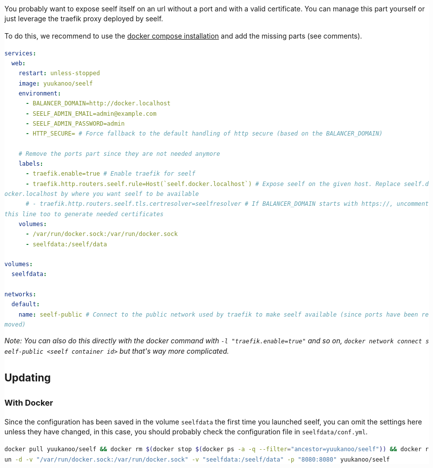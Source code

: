 You probably want to expose seelf itself on an url without a port and with a valid certificate. You can manage this part yourself or just leverage the traefik proxy deployed by seelf.

To do this, we recommend to use the [docker compose installation](#with-docker-compose) and add the missing parts (see comments).

```yml
services:
  web:
    restart: unless-stopped
    image: yuukanoo/seelf
    environment:
      - BALANCER_DOMAIN=http://docker.localhost
      - SEELF_ADMIN_EMAIL=admin@example.com
      - SEELF_ADMIN_PASSWORD=admin
      - HTTP_SECURE= # Force fallback to the default handling of http secure (based on the BALANCER_DOMAIN)

    # Remove the ports part since they are not needed anymore
    labels:
      - traefik.enable=true # Enable traefik for seelf
      - traefik.http.routers.seelf.rule=Host(`seelf.docker.localhost`) # Expose seelf on the given host. Replace seelf.docker.localhost by where you want seelf to be available
      # - traefik.http.routers.seelf.tls.certresolver=seelfresolver # If BALANCER_DOMAIN starts with https://, uncomment this line too to generate needed certificates
    volumes:
      - /var/run/docker.sock:/var/run/docker.sock
      - seelfdata:/seelf/data

volumes:
  seelfdata:

networks:
  default:
    name: seelf-public # Connect to the public network used by traefik to make seelf available (since ports have been removed)
```

_Note: You can also do this directly with the docker command with `-l "traefik.enable=true"` and so on, `docker network connect seelf-public <seelf container id>` but that's way more complicated._

## Updating

### With Docker

Since the configuration has been saved in the volume `seelfdata` the first time you launched seelf, you can omit the settings here unless they have changed, in this case, you should probably check the configuration file in `seelfdata/conf.yml`.

```bash
docker pull yuukanoo/seelf && docker rm $(docker stop $(docker ps -a -q --filter="ancestor=yuukanoo/seelf")) && docker run -d -v "/var/run/docker.sock:/var/run/docker.sock" -v "seelfdata:/seelf/data" -p "8080:8080" yuukanoo/seelf
```
